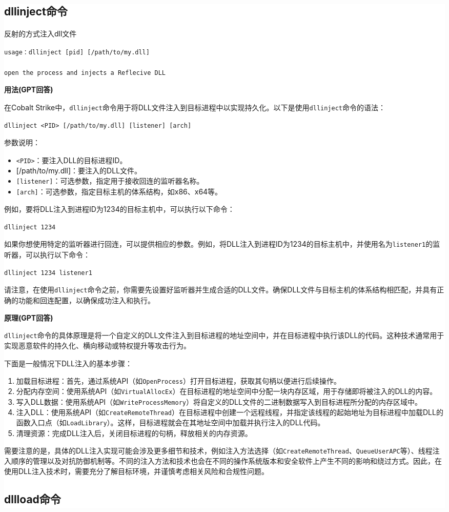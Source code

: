
## dllinject命令

反射的方式注入dll文件

~~~ shell
usage：dllinject [pid] [/path/to/my.dll]

open the process and injects a Reflecive DLL
~~~



**用法(GPT回答)**

在Cobalt Strike中，`dllinject`命令用于将DLL文件注入到目标进程中以实现持久化。以下是使用`dllinject`命令的语法：

```tex
dllinject <PID> [/path/to/my.dll] [listener] [arch]
```

参数说明：

- `<PID>`：要注入DLL的目标进程ID。
- [/path/to/my.dll]：要注入的DLL文件。
- `[listener]`：可选参数，指定用于接收回连的监听器名称。
- `[arch]`：可选参数，指定目标主机的体系结构，如x86、x64等。

例如，要将DLL注入到进程ID为1234的目标主机中，可以执行以下命令：

```tex
dllinject 1234
```

如果你想使用特定的监听器进行回连，可以提供相应的参数。例如，将DLL注入到进程ID为1234的目标主机中，并使用名为`listener1`的监听器，可以执行以下命令：

```tex
dllinject 1234 listener1
```

请注意，在使用`dllinject`命令之前，你需要先设置好监听器并生成合适的DLL文件。确保DLL文件与目标主机的体系结构相匹配，并具有正确的功能和回连配置，以确保成功注入和执行。



**原理(GPT回答)**

`dllinject`命令的具体原理是将一个自定义的DLL文件注入到目标进程的地址空间中，并在目标进程中执行该DLL的代码。这种技术通常用于实现恶意软件的持久化、横向移动或特权提升等攻击行为。

下面是一般情况下DLL注入的基本步骤：

1. 加载目标进程：首先，通过系统API（如`OpenProcess`）打开目标进程，获取其句柄以便进行后续操作。
2. 分配内存空间：使用系统API（如`VirtualAllocEx`）在目标进程的地址空间中分配一块内存区域，用于存储即将被注入的DLL的内容。
3. 写入DLL数据：使用系统API（如`WriteProcessMemory`）将自定义的DLL文件的二进制数据写入到目标进程所分配的内存区域中。
4. 注入DLL：使用系统API（如`CreateRemoteThread`）在目标进程中创建一个远程线程，并指定该线程的起始地址为目标进程中加载DLL的函数入口点（如`LoadLibrary`）。这样，目标进程就会在其地址空间中加载并执行注入的DLL代码。
5. 清理资源：完成DLL注入后，关闭目标进程的句柄，释放相关的内存资源。

需要注意的是，具体的DLL注入实现可能会涉及更多细节和技术，例如注入方法选择（如`CreateRemoteThread`、`QueueUserAPC`等）、线程注入顺序的管理以及对抗防御机制等。不同的注入方法和技术也会在不同的操作系统版本和安全软件上产生不同的影响和绕过方式。因此，在使用DLL注入技术时，需要充分了解目标环境，并谨慎考虑相关风险和合规性问题。



## dllload命令
